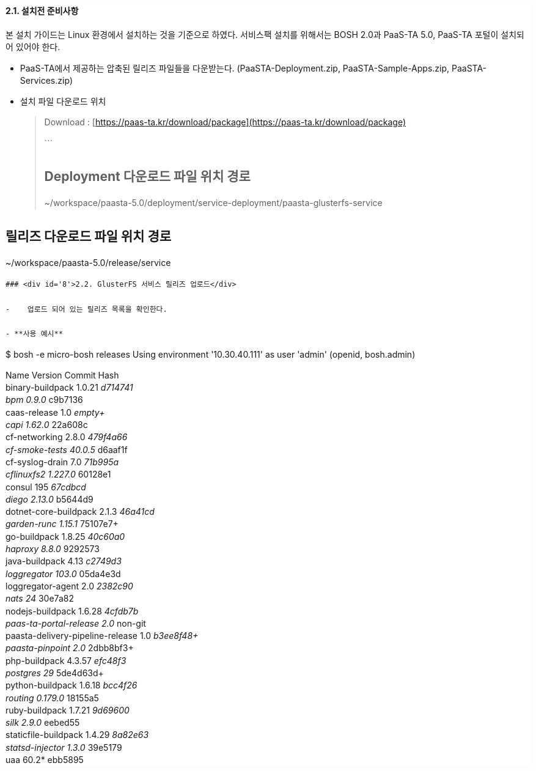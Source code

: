 #### 2.1. 설치전 준비사항

본 설치 가이드는 Linux 환경에서 설치하는 것을 기준으로 하였다. 서비스팩 설치를 위해서는 BOSH 2.0과 PaaS-TA 5.0, PaaS-TA 포털이 설치되어 있어야 한다.

* PaaS-TA에서 제공하는 압축된 릴리즈 파일들을 다운받는다. \(PaaSTA-Deployment.zip, PaaSTA-Sample-Apps.zip, PaaSTA-Services.zip\)
* 설치 파일 다운로드 위치

  > Download : [https://paas-ta.kr/download/package](https://paas-ta.kr/download/package)
  >
  > \`\`\`
  >
  > ## Deployment 다운로드 파일 위치 경로
  >
  > ~/workspace/paasta-5.0/deployment/service-deployment/paasta-glusterfs-service

## 릴리즈 다운로드 파일 위치 경로

~/workspace/paasta-5.0/release/service

```text
### <div id='8'>2.2. GlusterFS 서비스 릴리즈 업로드</div>

-    업로드 되어 있는 릴리즈 목록을 확인한다.

- **사용 예시**
```

$ bosh -e micro-bosh releases Using environment '10.30.40.111' as user 'admin' \(openid, bosh.admin\)

Name Version Commit Hash  
binary-buildpack 1.0.21 _d714741  
bpm 0.9.0_ c9b7136  
caas-release 1.0 _empty+  
capi 1.62.0_ 22a608c  
cf-networking 2.8.0 _479f4a66  
cf-smoke-tests 40.0.5_ d6aaf1f  
cf-syslog-drain 7.0 _71b995a  
cflinuxfs2 1.227.0_ 60128e1  
consul 195 _67cdbcd  
diego 2.13.0_ b5644d9  
dotnet-core-buildpack 2.1.3 _46a41cd  
garden-runc 1.15.1_ 75107e7+  
go-buildpack 1.8.25 _40c60a0  
haproxy 8.8.0_ 9292573  
java-buildpack 4.13 _c2749d3  
loggregator 103.0_ 05da4e3d  
loggregator-agent 2.0 _2382c90  
nats 24_ 30e7a82  
nodejs-buildpack 1.6.28 _4cfdb7b  
paas-ta-portal-release 2.0_ non-git  
paasta-delivery-pipeline-release 1.0 _b3ee8f48+  
paasta-pinpoint 2.0_ 2dbb8bf3+  
php-buildpack 4.3.57 _efc48f3  
postgres 29_ 5de4d63d+  
python-buildpack 1.6.18 _bcc4f26  
routing 0.179.0_ 18155a5  
ruby-buildpack 1.7.21 _9d69600  
silk 2.9.0_ eebed55  
staticfile-buildpack 1.4.29 _8a82e63  
statsd-injector 1.3.0_ 39e5179  
uaa 60.2\* ebb5895
